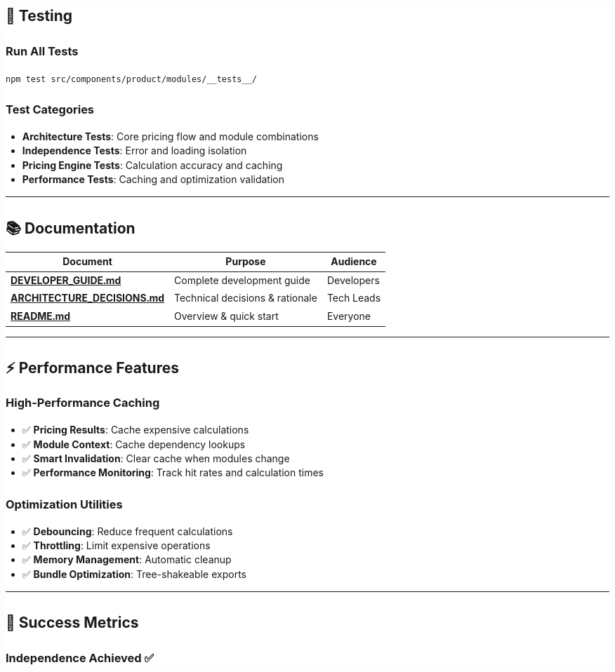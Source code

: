 
## 🧪 **Testing**

### **Run All Tests**

```bash
npm test src/components/product/modules/__tests__/
```

### **Test Categories**

- **Architecture Tests**: Core pricing flow and module combinations
- **Independence Tests**: Error and loading isolation
- **Pricing Engine Tests**: Calculation accuracy and caching
- **Performance Tests**: Caching and optimization validation

---

## 📚 **Documentation**

| Document                                                     | Purpose                         | Audience   |
| ------------------------------------------------------------ | ------------------------------- | ---------- |
| **[DEVELOPER_GUIDE.md](./DEVELOPER_GUIDE.md)**               | Complete development guide      | Developers |
| **[ARCHITECTURE_DECISIONS.md](./ARCHITECTURE_DECISIONS.md)** | Technical decisions & rationale | Tech Leads |
| **[README.md](./README.md)**                                 | Overview & quick start          | Everyone   |

---

## ⚡ **Performance Features**

### **High-Performance Caching**

- ✅ **Pricing Results**: Cache expensive calculations
- ✅ **Module Context**: Cache dependency lookups
- ✅ **Smart Invalidation**: Clear cache when modules change
- ✅ **Performance Monitoring**: Track hit rates and calculation times

### **Optimization Utilities**

- ✅ **Debouncing**: Reduce frequent calculations
- ✅ **Throttling**: Limit expensive operations
- ✅ **Memory Management**: Automatic cleanup
- ✅ **Bundle Optimization**: Tree-shakeable exports

---

## 🎯 **Success Metrics**

### **Independence Achieved** ✅
